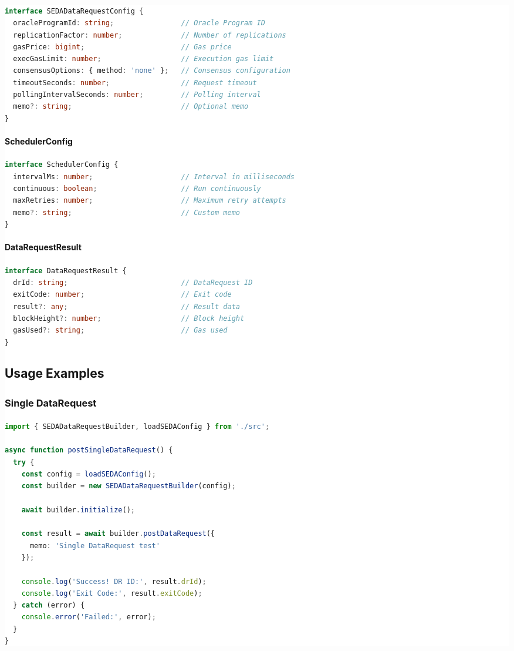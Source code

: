 ```typescript
interface SEDADataRequestConfig {
  oracleProgramId: string;                // Oracle Program ID
  replicationFactor: number;              // Number of replications
  gasPrice: bigint;                       // Gas price
  execGasLimit: number;                   // Execution gas limit
  consensusOptions: { method: 'none' };   // Consensus configuration
  timeoutSeconds: number;                 // Request timeout
  pollingIntervalSeconds: number;         // Polling interval
  memo?: string;                          // Optional memo
}
```

#### SchedulerConfig

```typescript
interface SchedulerConfig {
  intervalMs: number;                     // Interval in milliseconds
  continuous: boolean;                    // Run continuously
  maxRetries: number;                     // Maximum retry attempts
  memo?: string;                          // Custom memo
}
```

#### DataRequestResult

```typescript
interface DataRequestResult {
  drId: string;                           // DataRequest ID
  exitCode: number;                       // Exit code
  result?: any;                           // Result data
  blockHeight?: number;                   // Block height
  gasUsed?: string;                       // Gas used
}
```

## Usage Examples

### Single DataRequest

```typescript
import { SEDADataRequestBuilder, loadSEDAConfig } from './src';

async function postSingleDataRequest() {
  try {
    const config = loadSEDAConfig();
    const builder = new SEDADataRequestBuilder(config);
    
    await builder.initialize();
    
    const result = await builder.postDataRequest({
      memo: 'Single DataRequest test'
    });
    
    console.log('Success! DR ID:', result.drId);
    console.log('Exit Code:', result.exitCode);
  } catch (error) {
    console.error('Failed:', error);
  }
}
```
